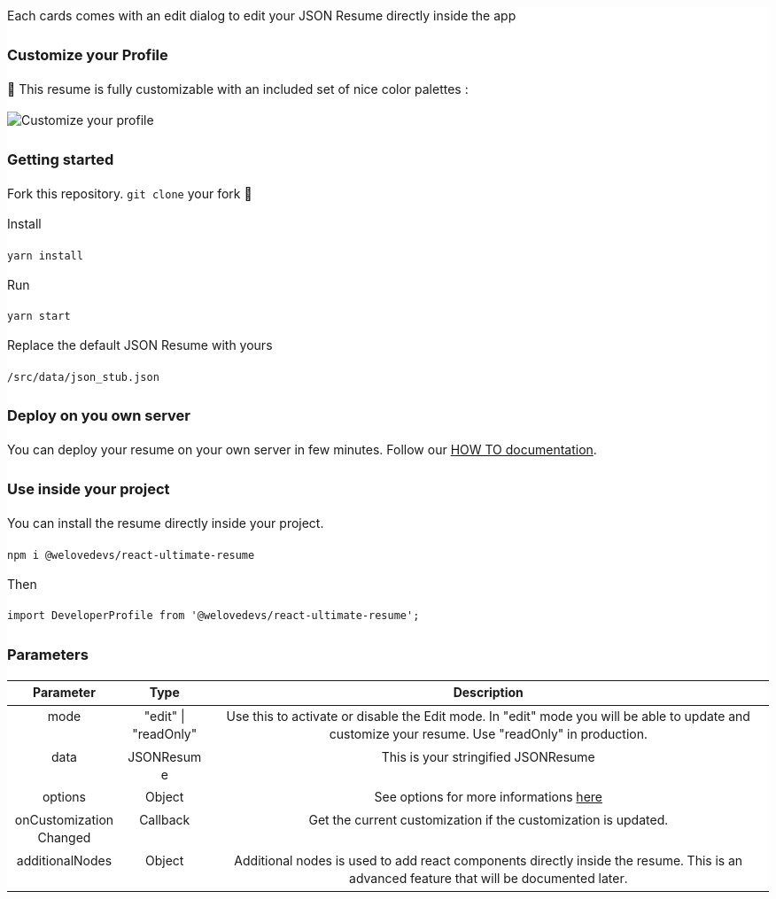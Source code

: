 Each cards comes with an edit dialog to edit your JSON Resume directly inside the app


### Customize your Profile

🎨 This resume is fully customizable with an included set of nice color palettes :

![Customize your profile](https://cdn.filestackcontent.com/compress/uQLHC4eTRKuJ24NoJNkS)


### Getting started

Fork this repository. `git clone` your fork 💪

Install

```
yarn install
```

Run

```
yarn start
```

Replace the default JSON Resume with yours
```
/src/data/json_stub.json
```

### Deploy on you own server

You can deploy your resume on your own server in few minutes. Follow our [HOW TO documentation](https://welovedevs.com/react-ultimate-resume/docs/deploy-fork). 

### Use inside your project

You can install the resume directly inside your project.

```
npm i @welovedevs/react-ultimate-resume
```

Then

```
import DeveloperProfile from '@welovedevs/react-ultimate-resume';
```


### Parameters

**Parameter**|**Type**|**Description**
:-----:|:-----:|:-----:
mode|"edit" \| "readOnly"|Use this to activate or disable the Edit mode. In "edit" mode you will be able to update and customize your resume. Use "readOnly" in production.
data|JSONResume|This is your stringified JSONResume
options|Object|See options for more informations [here](#options)
onCustomizationChanged|Callback|Get the current customization if the customization is updated.
additionalNodes|Object|Additional nodes is used to add react components directly inside the resume. This is an advanced feature that will be documented later.
